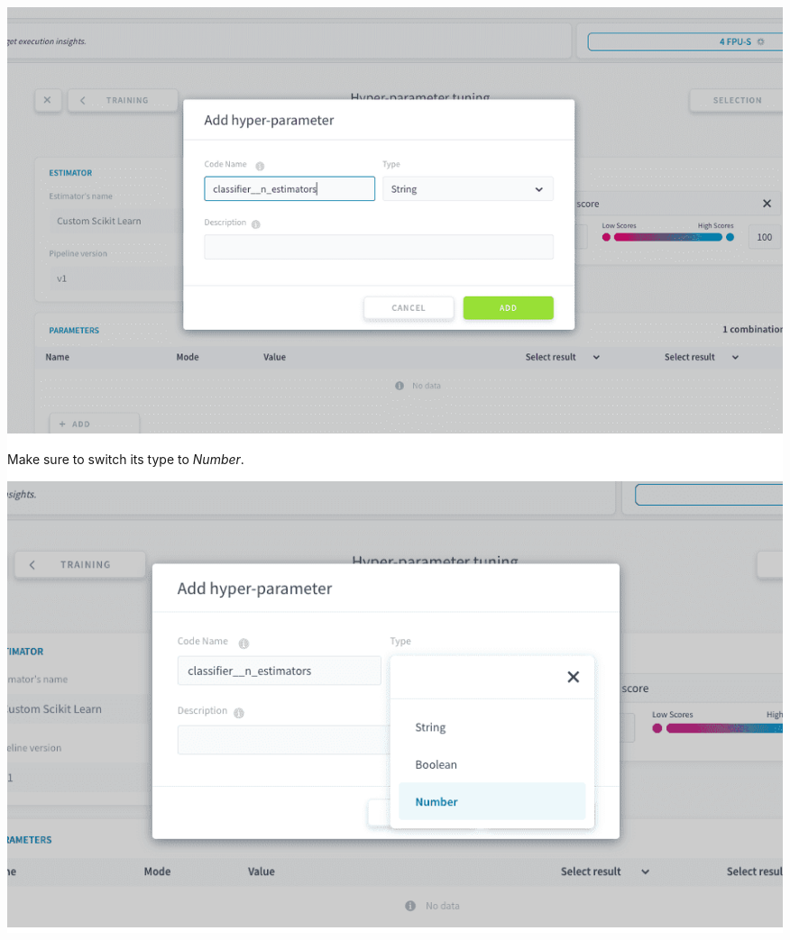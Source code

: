 ![machinelearning](picts/custom-add-hp2.png)

Make sure to switch its type to *Number*.

![machinelearning](picts/custom-add-hp3.png)
